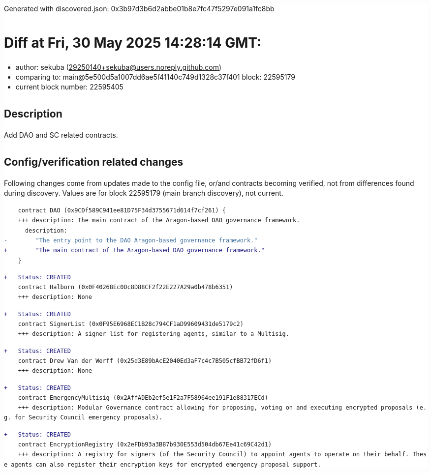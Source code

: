 Generated with discovered.json: 0x3b97d3b6d2abbe01b8e7fc47f5297e091a1fc8bb

# Diff at Fri, 30 May 2025 14:28:14 GMT:

- author: sekuba (<29250140+sekuba@users.noreply.github.com>)
- comparing to: main@5e500d5a1007dd6ae5f41140c749d1328c37f401 block: 22595179
- current block number: 22595405

## Description

Add DAO and SC related contracts.

## Config/verification related changes

Following changes come from updates made to the config file,
or/and contracts becoming verified, not from differences found during
discovery. Values are for block 22595179 (main branch discovery), not current.

```diff
    contract DAO (0x9CDf589C941ee81D75F34d3755671d614f7cf261) {
    +++ description: The main contract of the Aragon-based DAO governance framework.
      description:
-        "The entry point to the DAO Aragon-based governance framework."
+        "The main contract of the Aragon-based DAO governance framework."
    }
```

```diff
+   Status: CREATED
    contract Halborn (0x0F40268Ec0Dc8D88CF2f22E227A29a0b478b6351)
    +++ description: None
```

```diff
+   Status: CREATED
    contract SignerList (0x0F95E6968EC1B28c794CF1aD99609431de5179c2)
    +++ description: A signer list for registering agents, similar to a Multisig.
```

```diff
+   Status: CREATED
    contract Drew Van der Werff (0x25d3E89bAcE2040Ed3aF7c4c7B505cfBB72fD6f1)
    +++ description: None
```

```diff
+   Status: CREATED
    contract EmergencyMultisig (0x2AffADEb2ef5e1F2a7F58964ee191F1e88317ECd)
    +++ description: Modular Governance contract allowing for proposing, voting on and executing encrypted proposals (e.g. for Security Council emergency proposals).
```

```diff
+   Status: CREATED
    contract EncryptionRegistry (0x2eFDb93a3B87b930E553d504db67Ee41c69C42d1)
    +++ description: A registry for signers (of the Security Council) to appoint agents to operate on their behalf. These agents can also register their encryption keys for encrypted emergency proposal support.
```
